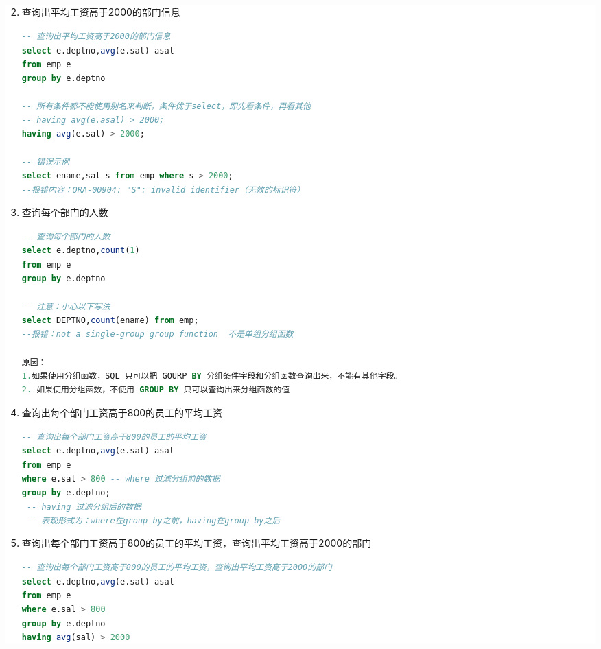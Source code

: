 2. 查询出平均工资高于2000的部门信息

   ```sql
   -- 查询出平均工资高于2000的部门信息
   select e.deptno,avg(e.sal) asal
   from emp e
   group by e.deptno
   
   -- 所有条件都不能使用别名来判断，条件优于select，即先看条件，再看其他
   -- having avg(e.asal) > 2000;
   having avg(e.sal) > 2000;
   
   -- 错误示例
   select ename,sal s from emp where s > 2000;
   --报错内容：ORA-00904: "S": invalid identifier（无效的标识符）
   ```

3. 查询每个部门的人数

   ```sql
   -- 查询每个部门的人数
   select e.deptno,count(1)
   from emp e
   group by e.deptno
   
   -- 注意：小心以下写法
   select DEPTNO,count(ename) from emp;
   --报错：not a single-group group function  不是单组分组函数
   
   原因：
   1.如果使用分组函数，SQL 只可以把 GOURP BY 分组条件字段和分组函数查询出来，不能有其他字段。 
   2. 如果使用分组函数，不使用 GROUP BY 只可以查询出来分组函数的值 
   ```

4. 查询出每个部门工资高于800的员工的平均工资

   ```sql
   -- 查询出每个部门工资高于800的员工的平均工资
   select e.deptno,avg(e.sal) asal
   from emp e
   where e.sal > 800 -- where 过滤分组前的数据
   group by e.deptno;
    -- having 过滤分组后的数据
    -- 表现形式为：where在group by之前，having在group by之后
   ```

5. 查询出每个部门工资高于800的员工的平均工资，查询出平均工资高于2000的部门

   ```sql
   -- 查询出每个部门工资高于800的员工的平均工资，查询出平均工资高于2000的部门
   select e.deptno,avg(e.sal) asal
   from emp e
   where e.sal > 800  
   group by e.deptno 
   having avg(sal) > 2000 
   ```
